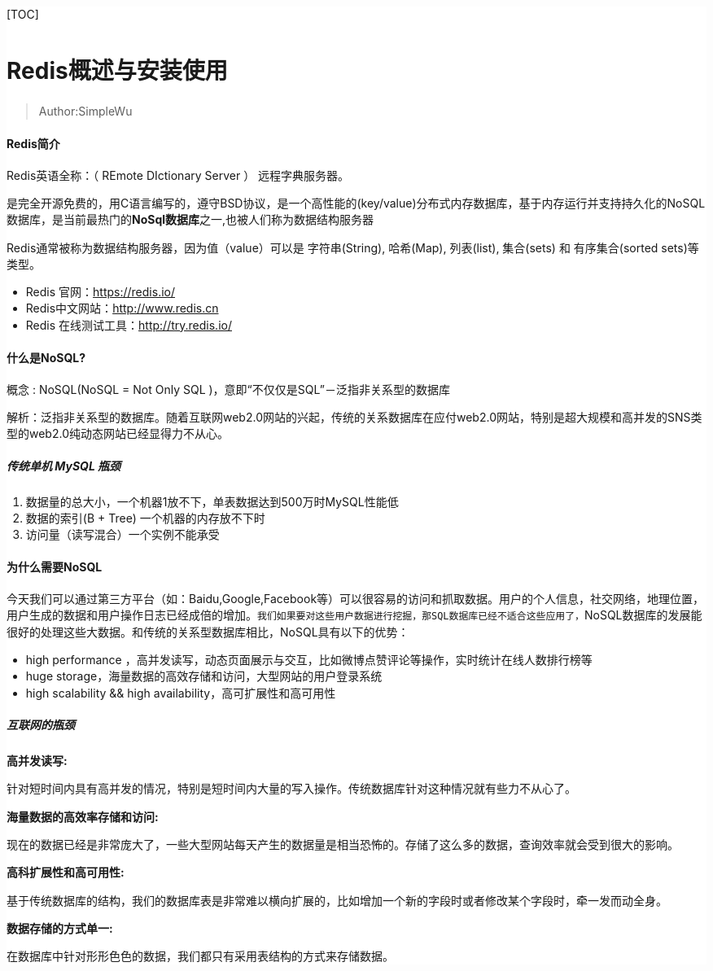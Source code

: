 [TOC]



# Redis概述与安装使用

> Author:SimpleWu

#### Redis简介

Redis英语全称：（ REmote DIctionary Server ） 远程字典服务器。

是完全开源免费的，用C语言编写的，遵守BSD协议，是一个高性能的(key/value)分布式内存数据库，基于内存运行并支持持久化的NoSQL数据库，是当前最热门的**NoSql数据库**之一,也被人们称为数据结构服务器

Redis通常被称为数据结构服务器，因为值（value）可以是 字符串(String), 哈希(Map), 列表(list), 集合(sets) 和 有序集合(sorted sets)等类型。

- Redis 官网：<https://redis.io/> 
- Redis中文网站：http://www.redis.cn
- Redis 在线测试工具：<http://try.redis.io/> 

#### 什么是NoSQL?

概念 : NoSQL(NoSQL = Not Only SQL )，意即“不仅仅是SQL”－泛指非关系型的数据库

解析：泛指非关系型的数据库。随着互联网web2.0网站的兴起，传统的关系数据库在应付web2.0网站，特别是超大规模和高并发的SNS类型的web2.0纯动态网站已经显得力不从心。

##### 传统单机 MySQL 瓶颈

1. 数据量的总大小，一个机器1放不下，单表数据达到500万时MySQL性能低
2. 数据的索引(B + Tree) 一个机器的内存放不下时
3. 访问量（读写混合）一个实例不能承受

#### 为什么需要NoSQL

今天我们可以通过第三方平台（如：Baidu,Google,Facebook等）可以很容易的访问和抓取数据。用户的个人信息，社交网络，地理位置，用户生成的数据和用户操作日志已经成倍的增加。`我们如果要对这些用户数据进行挖掘，那SQL数据库已经不适合这些应用了，`NoSQL数据库的发展能很好的处理这些大数据。和传统的关系型数据库相比，NoSQL具有以下的优势：

- high performance ，高并发读写，动态页面展示与交互，比如微博点赞评论等操作，实时统计在线人数排行榜等
- huge storage，海量数据的高效存储和访问，大型网站的用户登录系统
- high scalability && high availability，高可扩展性和高可用性

##### 互联网的瓶颈

**高并发读写:**

针对短时间内具有高并发的情况，特别是短时间内大量的写入操作。传统数据库针对这种情况就有些力不从心了。

**海量数据的高效率存储和访问:**

现在的数据已经是非常庞大了，一些大型网站每天产生的数据量是相当恐怖的。存储了这么多的数据，查询效率就会受到很大的影响。

**高科扩展性和高可用性:**

基于传统数据库的结构，我们的数据库表是非常难以横向扩展的，比如增加一个新的字段时或者修改某个字段时，牵一发而动全身。

**数据存储的方式单一:**

在数据库中针对形形色色的数据，我们都只有采用表结构的方式来存储数据。
